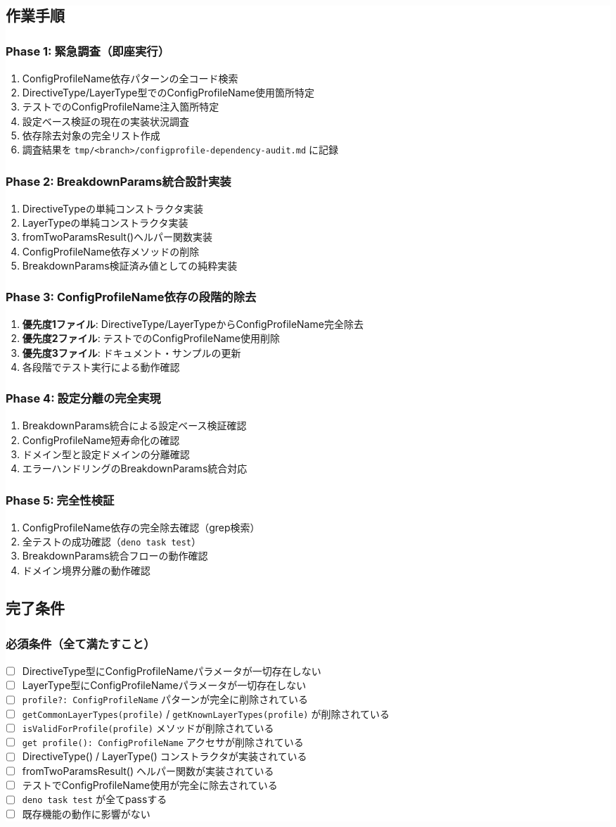 ## 作業手順

### Phase 1: 緊急調査（即座実行）
1. ConfigProfileName依存パターンの全コード検索
2. DirectiveType/LayerType型でのConfigProfileName使用箇所特定
3. テストでのConfigProfileName注入箇所特定
4. 設定ベース検証の現在の実装状況調査
5. 依存除去対象の完全リスト作成
6. 調査結果を `tmp/<branch>/configprofile-dependency-audit.md` に記録

### Phase 2: BreakdownParams統合設計実装
1. DirectiveTypeの単純コンストラクタ実装
2. LayerTypeの単純コンストラクタ実装
3. fromTwoParamsResult()ヘルパー関数実装
4. ConfigProfileName依存メソッドの削除
5. BreakdownParams検証済み値としての純粋実装

### Phase 3: ConfigProfileName依存の段階的除去
1. **優先度1ファイル**: DirectiveType/LayerTypeからConfigProfileName完全除去
2. **優先度2ファイル**: テストでのConfigProfileName使用削除
3. **優先度3ファイル**: ドキュメント・サンプルの更新
4. 各段階でテスト実行による動作確認

### Phase 4: 設定分離の完全実現
1. BreakdownParams統合による設定ベース検証確認
2. ConfigProfileName短寿命化の確認
3. ドメイン型と設定ドメインの分離確認
4. エラーハンドリングのBreakdownParams統合対応

### Phase 5: 完全性検証
1. ConfigProfileName依存の完全除去確認（grep検索）
2. 全テストの成功確認（`deno task test`）
3. BreakdownParams統合フローの動作確認
4. ドメイン境界分離の動作確認

## 完了条件

### 必須条件（全て満たすこと）
- [ ] DirectiveType型にConfigProfileNameパラメータが一切存在しない
- [ ] LayerType型にConfigProfileNameパラメータが一切存在しない
- [ ] `profile?: ConfigProfileName` パターンが完全に削除されている
- [ ] `getCommonLayerTypes(profile)` / `getKnownLayerTypes(profile)` が削除されている
- [ ] `isValidForProfile(profile)` メソッドが削除されている
- [ ] `get profile(): ConfigProfileName` アクセサが削除されている
- [ ] DirectiveType() / LayerType() コンストラクタが実装されている
- [ ] fromTwoParamsResult() ヘルパー関数が実装されている
- [ ] テストでConfigProfileName使用が完全に除去されている
- [ ] `deno task test` が全てpassする
- [ ] 既存機能の動作に影響がない
